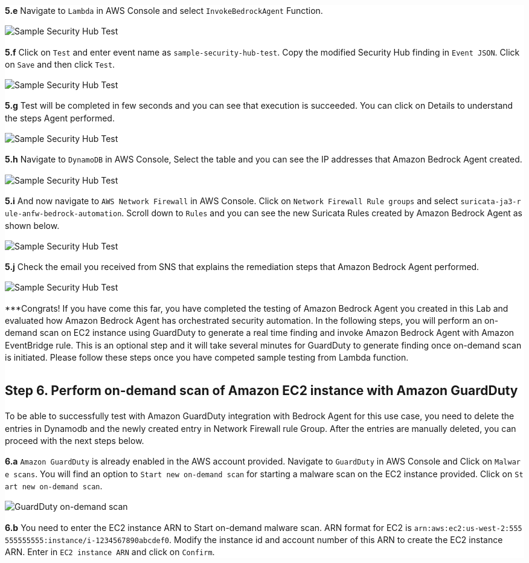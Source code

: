 **5.e** Navigate to `Lambda` in AWS Console and select `InvokeBedrockAgent` Function.

![Sample Security Hub Test](/static/Sample-test-2.png)

**5.f** Click on `Test` and enter event name as `sample-security-hub-test`. Copy the modified Security Hub finding in `Event JSON`. Click on `Save` and then click `Test`. 

![Sample Security Hub Test](/static/Sample-test-3.png)

**5.g** Test will be completed in few seconds and you can see that execution is succeeded. You can click on Details to understand the steps Agent performed.

![Sample Security Hub Test](/static/Sample-test-4.png)

**5.h** Navigate to `DynamoDB` in AWS Console, Select the table and you can see the IP addresses that Amazon Bedrock Agent created. 

![Sample Security Hub Test](/static/Sample-test-5.png)

**5.i** And now navigate to `AWS Network Firewall` in AWS Console. Click on `Network Firewall Rule groups` and select `suricata-ja3-rule-anfw-bedrock-automation`. Scroll down to `Rules` and you can see the new Suricata Rules created by Amazon Bedrock Agent as shown below. 

![Sample Security Hub Test](/static/Sample-test-6.png)

**5.j** Check the email you received from SNS that explains the remediation steps that Amazon Bedrock Agent performed. 

![Sample Security Hub Test](/static/Sample-test-7.png)


***Congrats! If you have come this far, you have completed the testing of Amazon Bedrock Agent you created in this Lab and evaluated how Amazon Bedrock Agent has orchestrated security automation. In the following steps, you will perform an on-demand scan on EC2 instance using GuardDuty to generate a real time finding and invoke Amazon Bedrock Agent with Amazon EventBridge rule. This is an optional step and it will take several minutes for GuardDuty to generate finding once on-demand scan is initiated. Please follow these steps once you have competed sample testing from Lambda function.

## Step 6. Perform on-demand scan of Amazon EC2 instance with Amazon GuardDuty 

To be able to successfully test with Amazon GuardDuty integration with Bedrock Agent for this use case, you need to delete the entries in Dynamodb and the newly created entry in Network Firewall rule Group. After the entries are manually deleted, you can proceed with the next steps below.

**6.a** `Amazon GuardDuty` is already enabled in the AWS account provided. Navigate to `GuardDuty` in AWS Console and Click on `Malware scans`. You will find an option to `Start new on-demand scan` for starting a malware scan on the EC2 instance provided. Click on `Start new on-demand scan`. 


![GuardDuty on-demand scan](/static/GD-scan-1.png)

**6.b** You need to enter the EC2 instance ARN to Start on-demand malware scan. ARN format for EC2 is `arn:aws:ec2:us-west-2:555555555555:instance/i-1234567890abcdef0`. Modify the instance id and account number of this ARN to create the EC2 instance ARN. Enter in `EC2 instance ARN` and click on `Confirm`. 
